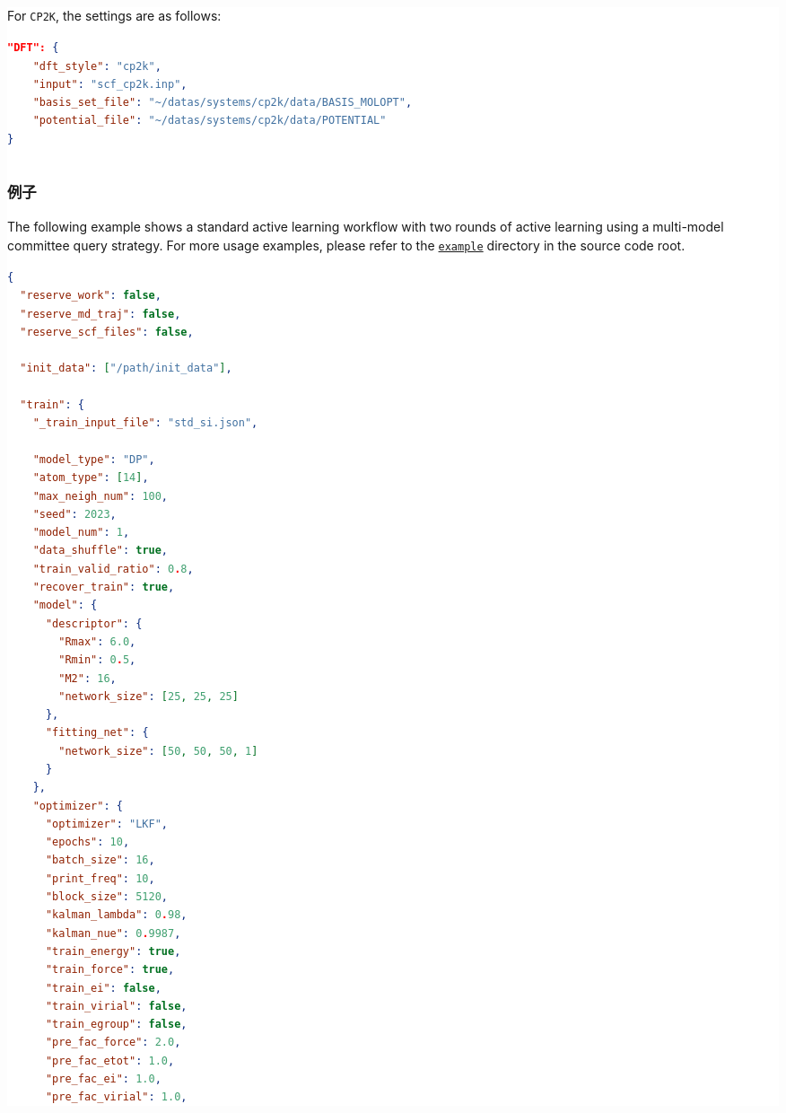 For `CP2K`, the settings are as follows:
```json
"DFT": {
    "dft_style": "cp2k",
    "input": "scf_cp2k.inp",
    "basis_set_file": "~/datas/systems/cp2k/data/BASIS_MOLOPT",
    "potential_file": "~/datas/systems/cp2k/data/POTENTIAL"
}
```

#

### 例子

The following example shows a standard active learning workflow with two rounds of active learning using a multi-model committee query strategy. For more usage examples, please refer to the [`example`](https://github.com/LonxunQuantum/PWMLFF_AL/tree/main/example) directory in the source code root.

```json
{
  "reserve_work": false,
  "reserve_md_traj": false,
  "reserve_scf_files": false,

  "init_data": ["/path/init_data"],

  "train": {
    "_train_input_file": "std_si.json",

    "model_type": "DP",
    "atom_type": [14],
    "max_neigh_num": 100,
    "seed": 2023,
    "model_num": 1,
    "data_shuffle": true,
    "train_valid_ratio": 0.8,
    "recover_train": true,
    "model": {
      "descriptor": {
        "Rmax": 6.0,
        "Rmin": 0.5,
        "M2": 16,
        "network_size": [25, 25, 25]
      },
      "fitting_net": {
        "network_size": [50, 50, 50, 1]
      }
    },
    "optimizer": {
      "optimizer": "LKF",
      "epochs": 10,
      "batch_size": 16,
      "print_freq": 10,
      "block_size": 5120,
      "kalman_lambda": 0.98,
      "kalman_nue": 0.9987,
      "train_energy": true,
      "train_force": true,
      "train_ei": false,
      "train_virial": false,
      "train_egroup": false,
      "pre_fac_force": 2.0,
      "pre_fac_etot": 1.0,
      "pre_fac_ei": 1.0,
      "pre_fac_virial": 1.0,
```